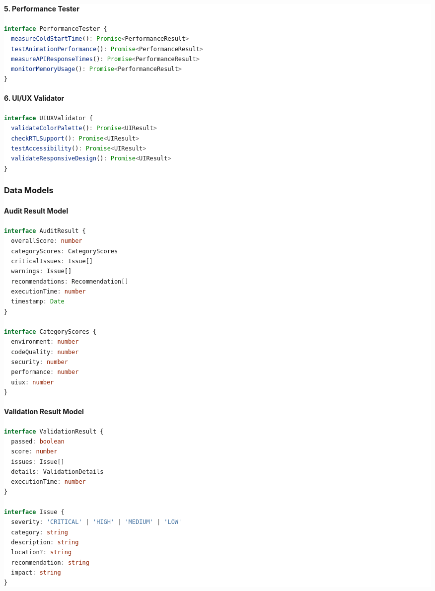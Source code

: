 #### 5. Performance Tester
```typescript
interface PerformanceTester {
  measureColdStartTime(): Promise<PerformanceResult>
  testAnimationPerformance(): Promise<PerformanceResult>
  measureAPIResponseTimes(): Promise<PerformanceResult>
  monitorMemoryUsage(): Promise<PerformanceResult>
}
```

#### 6. UI/UX Validator
```typescript
interface UIUXValidator {
  validateColorPalette(): Promise<UIResult>
  checkRTLSupport(): Promise<UIResult>
  testAccessibility(): Promise<UIResult>
  validateResponsiveDesign(): Promise<UIResult>
}
```

### Data Models

#### Audit Result Model
```typescript
interface AuditResult {
  overallScore: number
  categoryScores: CategoryScores
  criticalIssues: Issue[]
  warnings: Issue[]
  recommendations: Recommendation[]
  executionTime: number
  timestamp: Date
}

interface CategoryScores {
  environment: number
  codeQuality: number
  security: number
  performance: number
  uiux: number
}
```

#### Validation Result Model
```typescript
interface ValidationResult {
  passed: boolean
  score: number
  issues: Issue[]
  details: ValidationDetails
  executionTime: number
}

interface Issue {
  severity: 'CRITICAL' | 'HIGH' | 'MEDIUM' | 'LOW'
  category: string
  description: string
  location?: string
  recommendation: string
  impact: string
}
```
